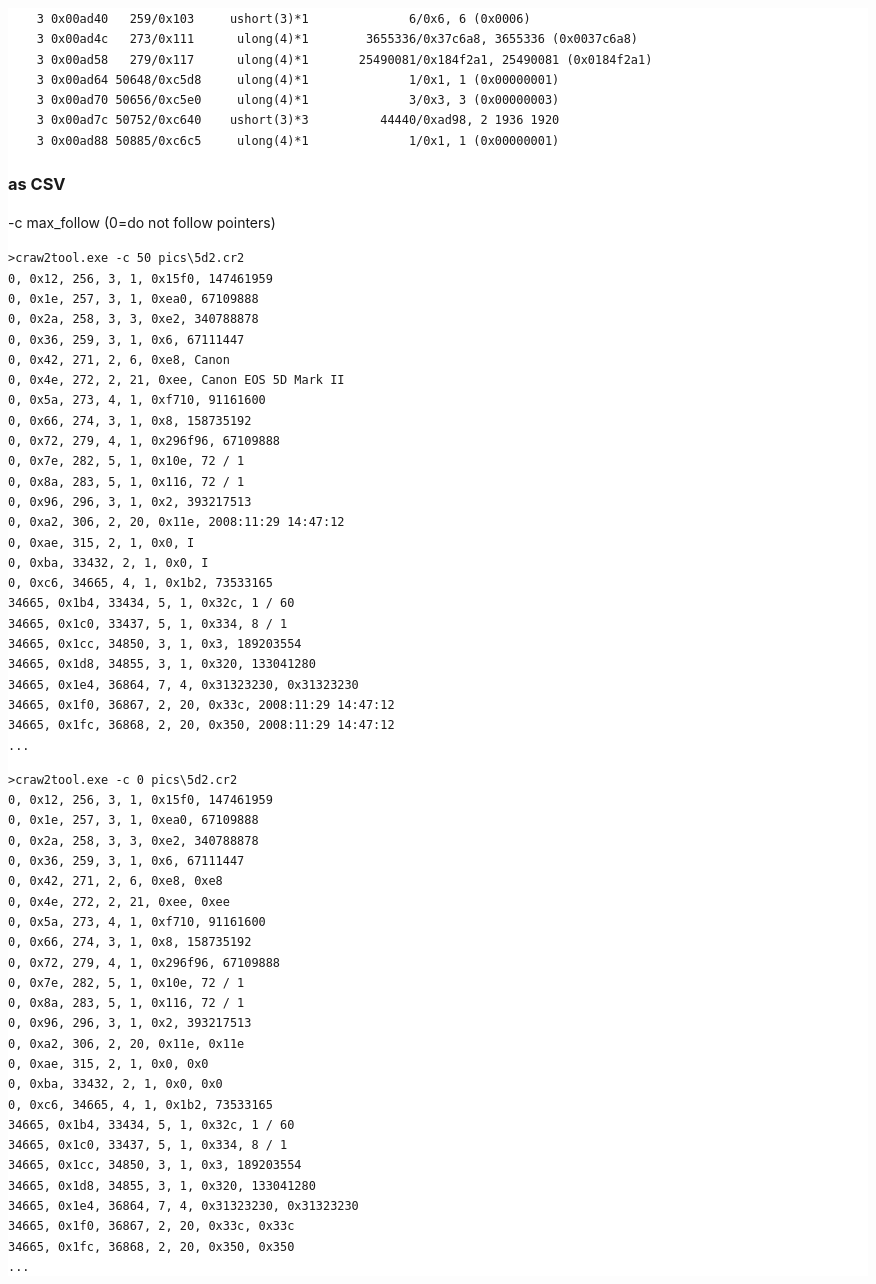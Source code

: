         3 0x00ad40   259/0x103     ushort(3)*1              6/0x6, 6 (0x0006)
        3 0x00ad4c   273/0x111      ulong(4)*1        3655336/0x37c6a8, 3655336 (0x0037c6a8)
        3 0x00ad58   279/0x117      ulong(4)*1       25490081/0x184f2a1, 25490081 (0x0184f2a1)
        3 0x00ad64 50648/0xc5d8     ulong(4)*1              1/0x1, 1 (0x00000001)
        3 0x00ad70 50656/0xc5e0     ulong(4)*1              3/0x3, 3 (0x00000003)
        3 0x00ad7c 50752/0xc640    ushort(3)*3          44440/0xad98, 2 1936 1920
        3 0x00ad88 50885/0xc6c5     ulong(4)*1              1/0x1, 1 (0x00000001)

### as CSV

-c max_follow (0=do not follow pointers)

    >craw2tool.exe -c 50 pics\5d2.cr2
    0, 0x12, 256, 3, 1, 0x15f0, 147461959
    0, 0x1e, 257, 3, 1, 0xea0, 67109888
    0, 0x2a, 258, 3, 3, 0xe2, 340788878
    0, 0x36, 259, 3, 1, 0x6, 67111447
    0, 0x42, 271, 2, 6, 0xe8, Canon
    0, 0x4e, 272, 2, 21, 0xee, Canon EOS 5D Mark II
    0, 0x5a, 273, 4, 1, 0xf710, 91161600
    0, 0x66, 274, 3, 1, 0x8, 158735192
    0, 0x72, 279, 4, 1, 0x296f96, 67109888
    0, 0x7e, 282, 5, 1, 0x10e, 72 / 1
    0, 0x8a, 283, 5, 1, 0x116, 72 / 1
    0, 0x96, 296, 3, 1, 0x2, 393217513
    0, 0xa2, 306, 2, 20, 0x11e, 2008:11:29 14:47:12
    0, 0xae, 315, 2, 1, 0x0, I
    0, 0xba, 33432, 2, 1, 0x0, I
    0, 0xc6, 34665, 4, 1, 0x1b2, 73533165
    34665, 0x1b4, 33434, 5, 1, 0x32c, 1 / 60
    34665, 0x1c0, 33437, 5, 1, 0x334, 8 / 1
    34665, 0x1cc, 34850, 3, 1, 0x3, 189203554
    34665, 0x1d8, 34855, 3, 1, 0x320, 133041280
    34665, 0x1e4, 36864, 7, 4, 0x31323230, 0x31323230
    34665, 0x1f0, 36867, 2, 20, 0x33c, 2008:11:29 14:47:12
    34665, 0x1fc, 36868, 2, 20, 0x350, 2008:11:29 14:47:12
    ...

```
>craw2tool.exe -c 0 pics\5d2.cr2
0, 0x12, 256, 3, 1, 0x15f0, 147461959
0, 0x1e, 257, 3, 1, 0xea0, 67109888
0, 0x2a, 258, 3, 3, 0xe2, 340788878
0, 0x36, 259, 3, 1, 0x6, 67111447
0, 0x42, 271, 2, 6, 0xe8, 0xe8
0, 0x4e, 272, 2, 21, 0xee, 0xee
0, 0x5a, 273, 4, 1, 0xf710, 91161600
0, 0x66, 274, 3, 1, 0x8, 158735192
0, 0x72, 279, 4, 1, 0x296f96, 67109888
0, 0x7e, 282, 5, 1, 0x10e, 72 / 1
0, 0x8a, 283, 5, 1, 0x116, 72 / 1
0, 0x96, 296, 3, 1, 0x2, 393217513
0, 0xa2, 306, 2, 20, 0x11e, 0x11e
0, 0xae, 315, 2, 1, 0x0, 0x0
0, 0xba, 33432, 2, 1, 0x0, 0x0
0, 0xc6, 34665, 4, 1, 0x1b2, 73533165
34665, 0x1b4, 33434, 5, 1, 0x32c, 1 / 60
34665, 0x1c0, 33437, 5, 1, 0x334, 8 / 1
34665, 0x1cc, 34850, 3, 1, 0x3, 189203554
34665, 0x1d8, 34855, 3, 1, 0x320, 133041280
34665, 0x1e4, 36864, 7, 4, 0x31323230, 0x31323230
34665, 0x1f0, 36867, 2, 20, 0x33c, 0x33c
34665, 0x1fc, 36868, 2, 20, 0x350, 0x350
...
```